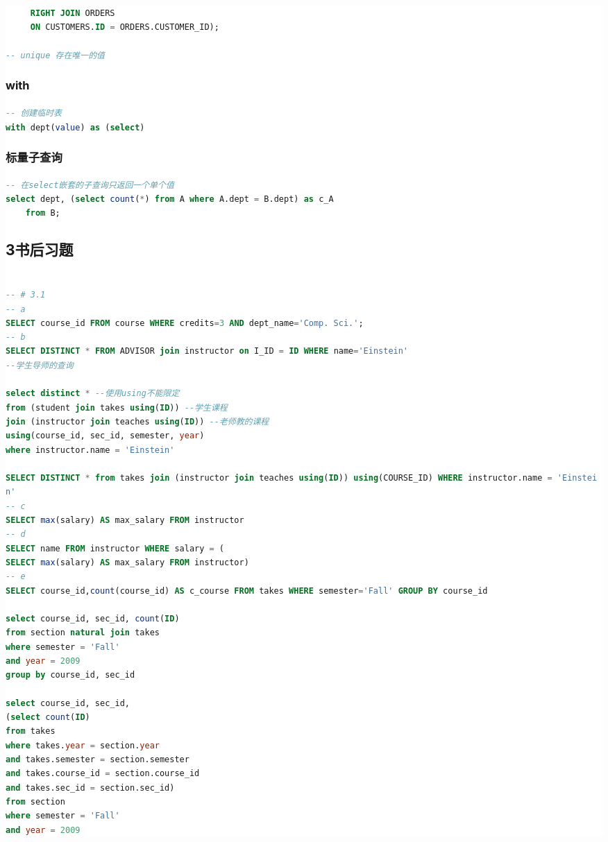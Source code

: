 ```sql
     RIGHT JOIN ORDERS
     ON CUSTOMERS.ID = ORDERS.CUSTOMER_ID);
     
-- unique 存在唯一的值
```
### with
```sql
-- 创建临时表
with dept(value) as (select)
```

### 标量子查询

```sql
-- 在select嵌套的子查询只返回一个单个值
select dept, (select count(*) from A where A.dept = B.dept) as c_A
    from B;
```




## 3书后习题
```sql

-- # 3.1
-- a
SELECT course_id FROM course WHERE credits=3 AND dept_name='Comp. Sci.';
-- b
SELECT DISTINCT * FROM ADVISOR join instructor on I_ID = ID WHERE name='Einstein'
--学生导师的查询

select distinct * --使用using不能限定
from (student join takes using(ID)) --学生课程
join (instructor join teaches using(ID)) --老师教的课程
using(course_id, sec_id, semester, year) 
where instructor.name = 'Einstein'

SELECT DISTINCT * from takes join (instructor join teaches using(ID)) using(COURSE_ID) WHERE instructor.name = 'Einstein'
-- c
SELECT max(salary) AS max_salary FROM instructor
-- d
SELECT name FROM instructor WHERE salary = (
SELECT max(salary) AS max_salary FROM instructor)
-- e
SELECT course_id,count(course_id) AS c_course FROM takes WHERE semester='Fall' GROUP BY course_id

select course_id, sec_id, count(ID)
from section natural join takes
where semester = 'Fall'
and year = 2009
group by course_id, sec_id

select course_id, sec_id,
(select count(ID)
from takes
where takes.year = section.year
and takes.semester = section.semester
and takes.course_id = section.course_id
and takes.sec_id = section.sec_id)
from section
where semester = 'Fall'
and year = 2009
```
